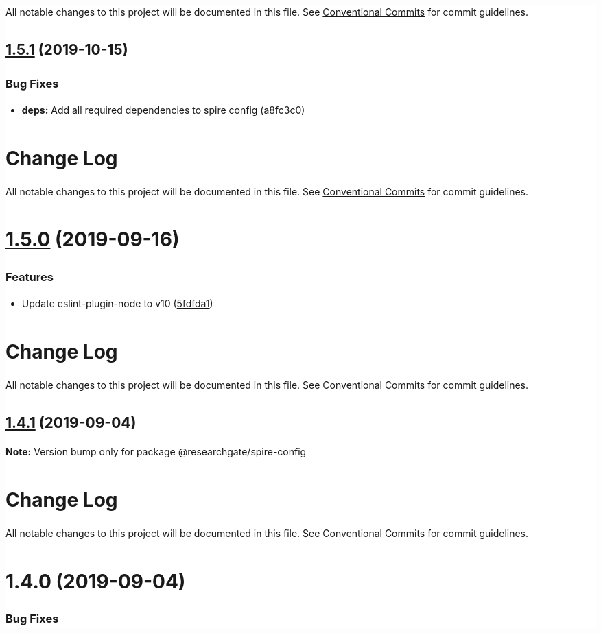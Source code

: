 All notable changes to this project will be documented in this file. See
[Conventional Commits](https://conventionalcommits.org) for commit guidelines.

## [1.5.1](https://github.com/researchgate/tooling/compare/@researchgate/spire-config@1.5.0...@researchgate/spire-config@1.5.1) (2019-10-15)

### Bug Fixes

- **deps:** Add all required dependencies to spire config
  ([a8fc3c0](https://github.com/researchgate/tooling/commit/a8fc3c0))

# Change Log

All notable changes to this project will be documented in this file. See
[Conventional Commits](https://conventionalcommits.org) for commit guidelines.

# [1.5.0](https://github.com/researchgate/tooling/compare/@researchgate/spire-config@1.4.1...@researchgate/spire-config@1.5.0) (2019-09-16)

### Features

- Update eslint-plugin-node to v10
  ([5fdfda1](https://github.com/researchgate/tooling/commit/5fdfda1))

# Change Log

All notable changes to this project will be documented in this file. See
[Conventional Commits](https://conventionalcommits.org) for commit guidelines.

## [1.4.1](https://github.com/researchgate/tooling/compare/@researchgate/spire-config@1.4.0...@researchgate/spire-config@1.4.1) (2019-09-04)

**Note:** Version bump only for package @researchgate/spire-config

# Change Log

All notable changes to this project will be documented in this file. See
[Conventional Commits](https://conventionalcommits.org) for commit guidelines.

# 1.4.0 (2019-09-04)

### Bug Fixes
